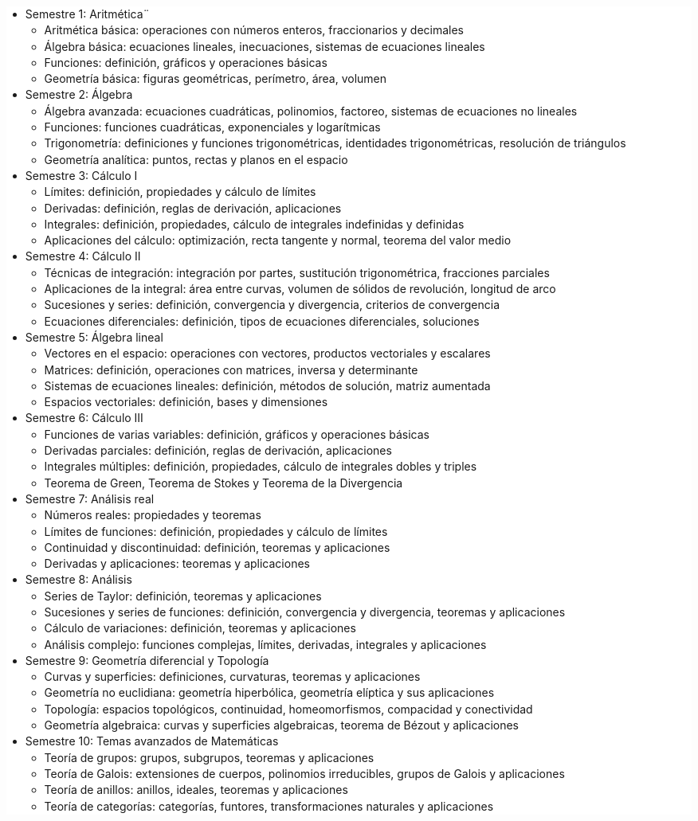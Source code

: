 * Semestre 1: Aritmética¨
    * Aritmética básica: operaciones con números enteros, fraccionarios y decimales
    * Álgebra básica: ecuaciones lineales, inecuaciones, sistemas de ecuaciones lineales
    * Funciones: definición, gráficos y operaciones básicas
    * Geometría básica: figuras geométricas, perímetro, área, volumen
* Semestre 2: Álgebra
    * Álgebra avanzada: ecuaciones cuadráticas, polinomios, factoreo, sistemas de ecuaciones no lineales
    * Funciones: funciones cuadráticas, exponenciales y logarítmicas
    * Trigonometría: definiciones y funciones trigonométricas, identidades trigonométricas, resolución de triángulos
    * Geometría analítica: puntos, rectas y planos en el espacio
* Semestre 3: Cálculo I
    * Límites: definición, propiedades y cálculo de límites
    * Derivadas: definición, reglas de derivación, aplicaciones
    * Integrales: definición, propiedades, cálculo de integrales indefinidas y definidas
    * Aplicaciones del cálculo: optimización, recta tangente y normal, teorema del valor medio
* Semestre 4: Cálculo II
    * Técnicas de integración: integración por partes, sustitución trigonométrica, fracciones parciales
    * Aplicaciones de la integral: área entre curvas, volumen de sólidos de revolución, longitud de arco
    * Sucesiones y series: definición, convergencia y divergencia, criterios de convergencia
    * Ecuaciones diferenciales: definición, tipos de ecuaciones diferenciales, soluciones
* Semestre 5: Álgebra lineal
    * Vectores en el espacio: operaciones con vectores, productos vectoriales y escalares
    * Matrices: definición, operaciones con matrices, inversa y determinante
    * Sistemas de ecuaciones lineales: definición, métodos de solución, matriz aumentada
    * Espacios vectoriales: definición, bases y dimensiones
* Semestre 6: Cálculo III
    * Funciones de varias variables: definición, gráficos y operaciones básicas
    * Derivadas parciales: definición, reglas de derivación, aplicaciones
    * Integrales múltiples: definición, propiedades, cálculo de integrales dobles y triples
    * Teorema de Green, Teorema de Stokes y Teorema de la Divergencia
* Semestre 7: Análisis real
    * Números reales: propiedades y teoremas
    * Límites de funciones: definición, propiedades y cálculo de límites
    * Continuidad y discontinuidad: definición, teoremas y aplicaciones
    * Derivadas y aplicaciones: teoremas y aplicaciones
* Semestre 8: Análisis
    * Series de Taylor: definición, teoremas y aplicaciones
    * Sucesiones y series de funciones: definición, convergencia y divergencia, teoremas y aplicaciones
    * Cálculo de variaciones: definición, teoremas y aplicaciones
    * Análisis complejo: funciones complejas, límites, derivadas, integrales y aplicaciones
* Semestre 9: Geometría diferencial y Topología
    * Curvas y superficies: definiciones, curvaturas, teoremas y aplicaciones
    * Geometría no euclidiana: geometría hiperbólica, geometría elíptica y sus aplicaciones
    * Topología: espacios topológicos, continuidad, homeomorfismos, compacidad y conectividad
    * Geometría algebraica: curvas y superficies algebraicas, teorema de Bézout y aplicaciones
* Semestre 10: Temas avanzados de Matemáticas
    * Teoría de grupos: grupos, subgrupos, teoremas y aplicaciones
    * Teoría de Galois: extensiones de cuerpos, polinomios irreducibles, grupos de Galois y aplicaciones
    * Teoría de anillos: anillos, ideales, teoremas y aplicaciones
    * Teoría de categorías: categorías, funtores, transformaciones naturales y aplicaciones
